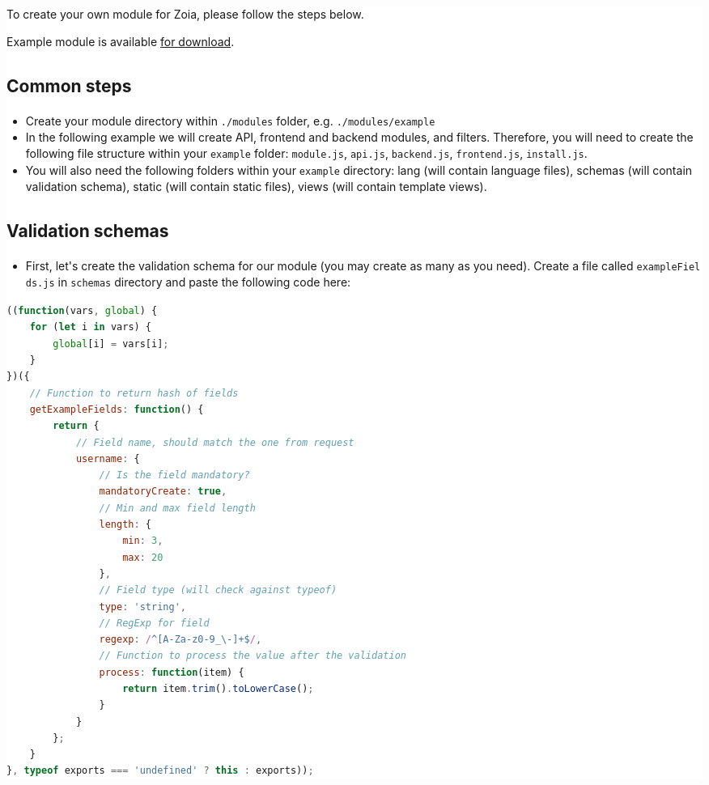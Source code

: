 To create your own module for Zoia, please follow the steps below.

Example module is available [for download](https://github.com/xtremespb/zoia/releases/download/example/example.zip).

## Common steps

* Create your module directory within `./modules` folder, e.g. `./modules/example`
* In the following example we will create API, frontend and backend modules, and filters. Therefore, you will need to create the following file structure within your `example` folder: `module.js`, `api.js`, `backend.js`, `frontend.js`, `install.js`.
* You will also need the following folders within your `example` directory: lang (will contain language files), schemas (will contain validation schema), static (will contain static files), views (will contain template views).

## Validation schemas

* First, let's create the validation schema for our module (you may create as many as you need). Create a file called `exampleFields.js` in `schemas` directory and paste the following code here:

```javascript
((function(vars, global) {
    for (let i in vars) {
        global[i] = vars[i];
    }
})({
    // Function to return hash of fields
    getExampleFields: function() {
        return {
            // Field name, should match the one from request
            username: {
                // Is the field mandatory?
                mandatoryCreate: true,
                // Min and max field length
                length: {
                    min: 3,
                    max: 20
                },
                // Field type (will check against typeof)
                type: 'string',
                // RegExp for field
                regexp: /^[A-Za-z0-9_\-]+$/,
                // Function to process the value after the validation
                process: function(item) {
                    return item.trim().toLowerCase();
                }
            }
        };
    }
}, typeof exports === 'undefined' ? this : exports));
```
